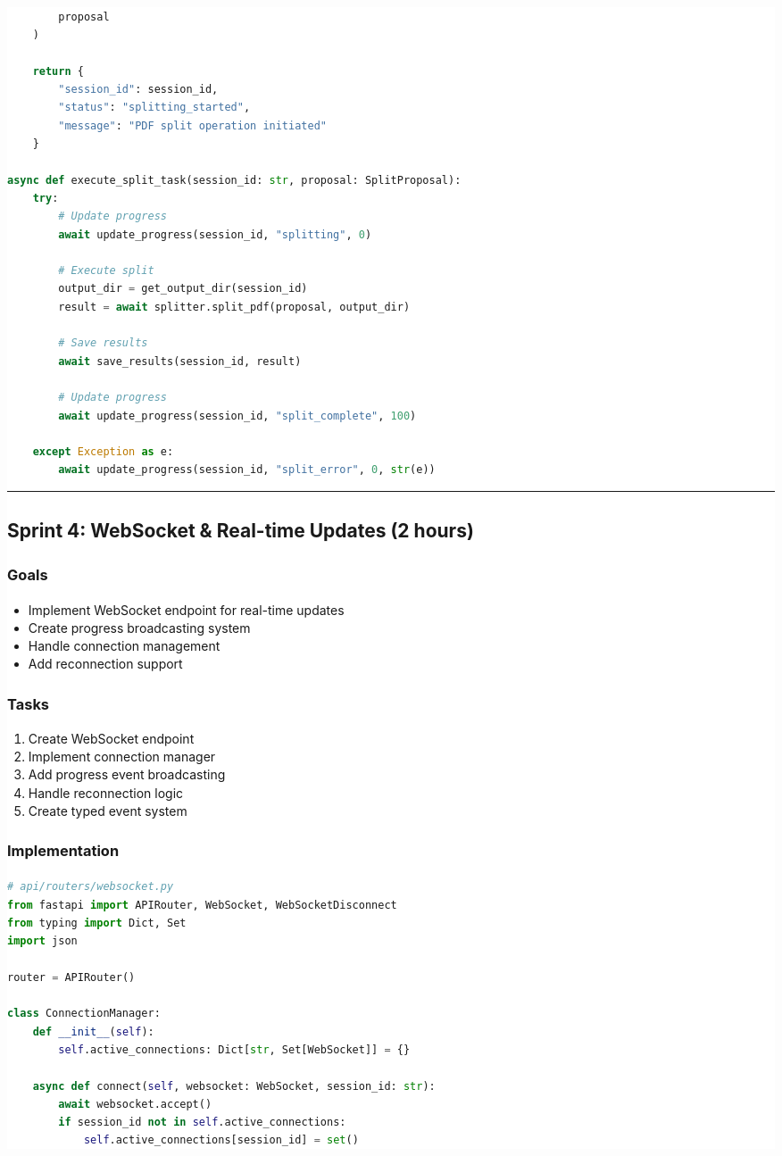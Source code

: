 ```python
        proposal
    )

    return {
        "session_id": session_id,
        "status": "splitting_started",
        "message": "PDF split operation initiated"
    }

async def execute_split_task(session_id: str, proposal: SplitProposal):
    try:
        # Update progress
        await update_progress(session_id, "splitting", 0)

        # Execute split
        output_dir = get_output_dir(session_id)
        result = await splitter.split_pdf(proposal, output_dir)

        # Save results
        await save_results(session_id, result)

        # Update progress
        await update_progress(session_id, "split_complete", 100)

    except Exception as e:
        await update_progress(session_id, "split_error", 0, str(e))
```

---

## Sprint 4: WebSocket & Real-time Updates (2 hours)

### Goals
- Implement WebSocket endpoint for real-time updates
- Create progress broadcasting system
- Handle connection management
- Add reconnection support

### Tasks
1. Create WebSocket endpoint
2. Implement connection manager
3. Add progress event broadcasting
4. Handle reconnection logic
5. Create typed event system

### Implementation
```python
# api/routers/websocket.py
from fastapi import APIRouter, WebSocket, WebSocketDisconnect
from typing import Dict, Set
import json

router = APIRouter()

class ConnectionManager:
    def __init__(self):
        self.active_connections: Dict[str, Set[WebSocket]] = {}

    async def connect(self, websocket: WebSocket, session_id: str):
        await websocket.accept()
        if session_id not in self.active_connections:
            self.active_connections[session_id] = set()
```